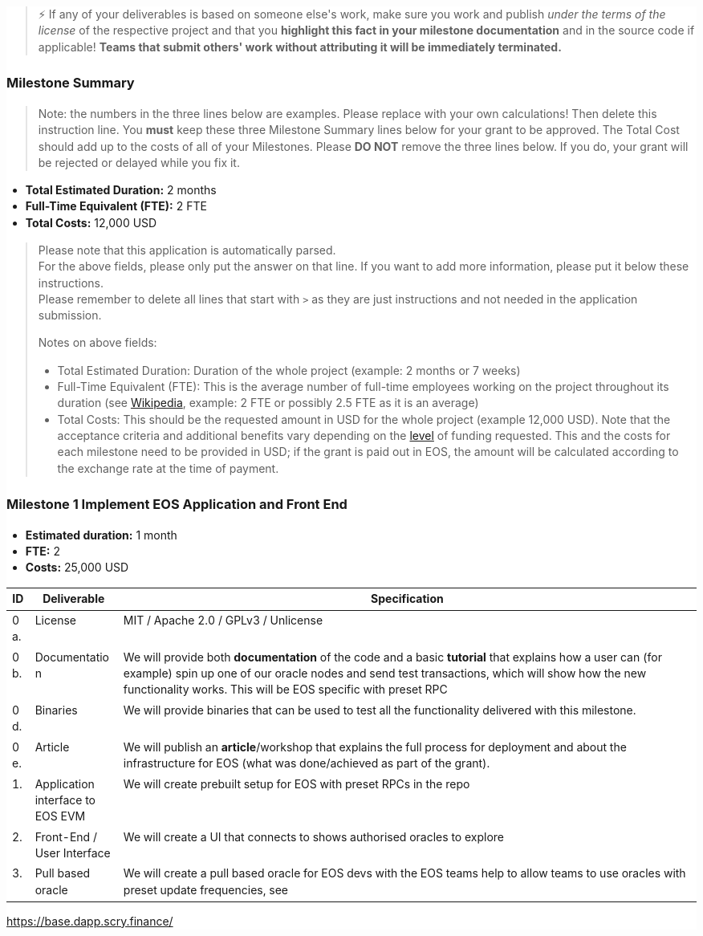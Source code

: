 > :zap: If any of your deliverables is based on someone else's work, make sure you work and publish _under the terms of the license_ of the respective project and that you **highlight this fact in your milestone documentation** and in the source code if applicable! **Teams that submit others' work without attributing it will be immediately terminated.**

### Milestone Summary

> Note: the numbers in the three lines below are examples.  Please replace with your own calculations!  Then delete this instruction line.
> You **must** keep these three Milestone Summary lines below for your grant to be approved.  The Total Cost should add up to the costs
> of all of your Milestones.  Please **DO NOT** remove the three lines below.  If you do, your grant will be rejected or delayed while you fix it.
- **Total Estimated Duration:** 2 months 
- **Full-Time Equivalent (FTE):** 2 FTE
- **Total Costs:** 12,000 USD

> Please note that this application is automatically parsed.<br/>
> For the above fields, please only put the answer on that line.  If you want to add more information, please put it below these instructions.<br/>
> Please remember to delete all lines that start with `>` as they are just instructions and not needed in the application submission.<br/>
> 
> Notes on above fields:
> - Total Estimated Duration: Duration of the whole project (example: 2 months or 7 weeks)
> - Full-Time Equivalent (FTE): This is the average number of full-time employees working on the project throughout its duration (see [Wikipedia](https://en.wikipedia.org/wiki/Full-time_equivalent), example: 2 FTE or possibly 2.5 FTE as it is an average)
> - Total Costs: This should be the requested amount in USD for the whole project (example 12,000 USD). Note that the acceptance criteria and additional benefits vary depending on the [level](../README.md#grant-levels) of funding requested. This and the costs for each milestone need to be provided in USD; if the grant is paid out in EOS, the amount will be calculated according to the exchange rate at the time of payment.

### Milestone 1 Implement EOS Application and Front End

- **Estimated duration:** 1 month
- **FTE:**  2
- **Costs:** 25,000 USD

| ID | Deliverable | Specification |
| ----- | ----------- | ------------- |
| 0a. | License | MIT / Apache 2.0 / GPLv3 / Unlicense |
| 0b. | Documentation | We will provide both **documentation** of the code and a basic **tutorial** that explains how a user can (for example) spin up one of our oracle nodes and send test transactions, which will show how the new functionality works. This will be EOS specific with preset RPC|
| 0d. | Binaries | We will provide binaries that can be used to test all the functionality delivered with this milestone. |
| 0e. | Article | We will publish an **article**/workshop that explains the full process for deployment and about the infrastructure for EOS (what was done/achieved as part of the grant).
| 1. | Application interface to EOS EVM | We will create prebuilt setup for EOS with preset RPCs in the repo
| 2. | Front-End / User Interface | We will create a UI that connects to shows authorised oracles to explore |  
| 3. | Pull based oracle  | We will create a pull based oracle for EOS devs with the EOS teams help to allow teams to use oracles with preset update frequencies, see
https://base.dapp.scry.finance/
